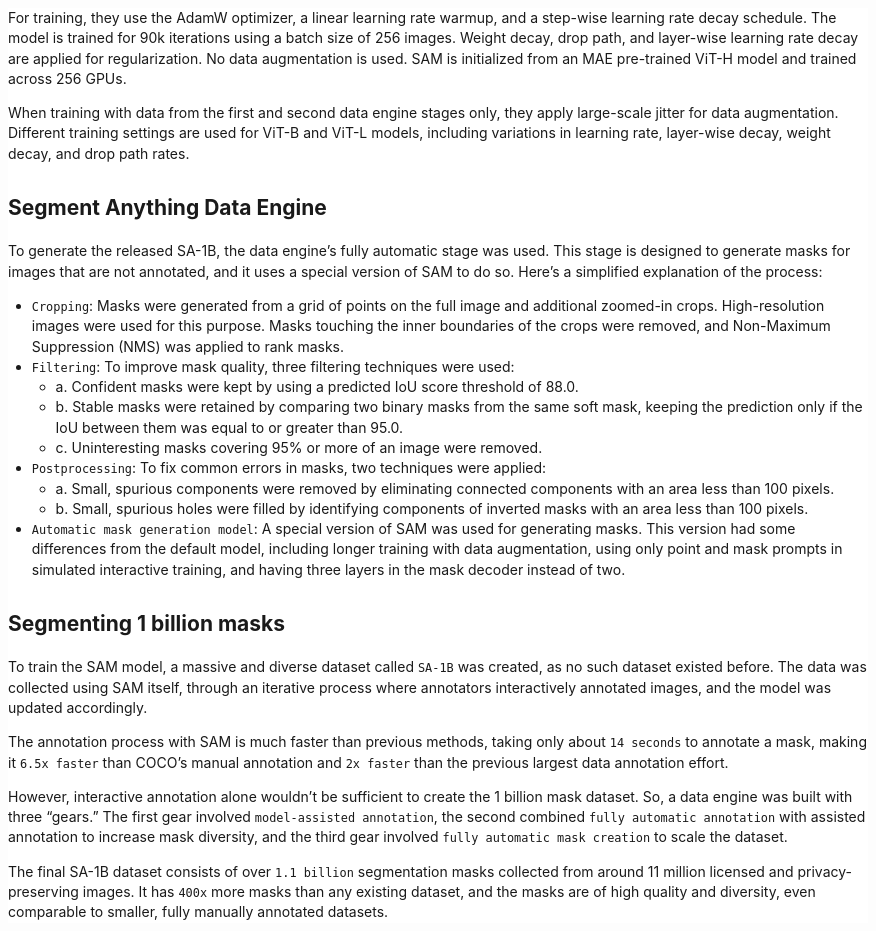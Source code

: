 For training, they use the AdamW optimizer, a linear learning rate warmup, and a step-wise learning rate decay schedule. The model is trained for 90k iterations using a batch size of 256 images. Weight decay, drop path, and layer-wise learning rate decay are applied for regularization. No data augmentation is used. SAM is initialized from an MAE pre-trained ViT-H model and trained across 256 GPUs.

When training with data from the first and second data engine stages only, they apply large-scale jitter for data augmentation. Different training settings are used for ViT-B and ViT-L models, including variations in learning rate, layer-wise decay, weight decay, and drop path rates.

## Segment Anything Data Engine

To generate the released SA-1B, the data engine’s fully automatic stage was used. This stage is designed to generate masks for images that are not annotated, and it uses a special version of SAM to do so. Here’s a simplified explanation of the process:

- `Cropping`: Masks were generated from a grid of points on the full image and additional zoomed-in crops. High-resolution images were used for this purpose. Masks touching the inner boundaries of the crops were removed, and Non-Maximum Suppression (NMS) was applied to rank masks.
- `Filtering`: To improve mask quality, three filtering techniques were used:
  - a. Confident masks were kept by using a predicted IoU score threshold of 88.0.
  - b. Stable masks were retained by comparing two binary masks from the same soft mask, keeping the prediction only if the IoU between them was equal to or greater than 95.0.
  - c. Uninteresting masks covering 95% or more of an image were removed.
- `Postprocessing`: To fix common errors in masks, two techniques were applied:
  - a. Small, spurious components were removed by eliminating connected components with an area less than 100 pixels.
  - b. Small, spurious holes were filled by identifying components of inverted masks with an area less than 100 pixels.
- `Automatic mask generation model`: A special version of SAM was used for generating masks. This version had some differences from the default model, including longer training with data augmentation, using only point and mask prompts in simulated interactive training, and having three layers in the mask decoder instead of two.

## Segmenting 1 billion masks

To train the SAM model, a massive and diverse dataset called `SA-1B` was created, as no such dataset existed before. The data was collected using SAM itself, through an iterative process where annotators interactively annotated images, and the model was updated accordingly.

The annotation process with SAM is much faster than previous methods, taking only about `14 seconds` to annotate a mask, making it `6.5x faster` than COCO’s manual annotation and `2x faster` than the previous largest data annotation effort.

However, interactive annotation alone wouldn’t be sufficient to create the 1 billion mask dataset. So, a data engine was built with three “gears.” The first gear involved `model-assisted annotation`, the second combined `fully automatic annotation` with assisted annotation to increase mask diversity, and the third gear involved `fully automatic mask creation` to scale the dataset.

The final SA-1B dataset consists of over `1.1 billion` segmentation masks collected from around 11 million licensed and privacy-preserving images. It has `400x` more masks than any existing dataset, and the masks are of high quality and diversity, even comparable to smaller, fully manually annotated datasets.
